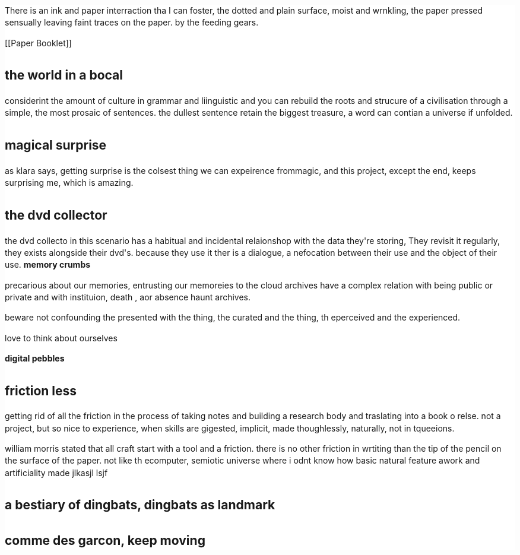 There is an ink and paper interraction tha I can foster, the dotted and plain surface, moist and wrnkling, the paper pressed sensually leaving faint traces on the paper. by the feeding gears. 

[[Paper Booklet]]


## the world in a bocal

considerint the amount of culture in grammar and liinguistic and you can rebuild the roots and strucure of a civilisation through a simple, the most prosaic of sentences. the dullest sentence retain the biggest treasure, a word can contian a universe if unfolded. 

## magical surprise

as klara says, getting surprise is the colsest thing we can expeirence frommagic, and this project, except the end, keeps surprising me, which is amazing. 

## the dvd collector

the dvd collecto in this scenario has a habitual and incidental relaionshop with the data  they're storing, They revisit it regularly, they exists alongside their dvd's. 
because they use it ther is a dialogue, a nefocation between their use and the object of their use. 
**memory crumbs**

precarious about our memories, entrusting our memoreies to the cloud
archives have a complex relation with being public or private and with instituion, death , aor absence haunt archives. 

beware not confounding the presented with the thing, the curated and the thing, th eperceived and the experienced. 

love to think about ourselves

**digital pebbles**

## friction less 

getting rid of all the friction in the process of taking notes and building a research body and traslating into a book o relse.  not a project, but so nice to experience, when skills are gigested, implicit, made thoughlessly, naturally, not in tqueeions. 

william morris stated that all craft start with a tool and a friction. there is no other friction in wrtiting than the tip of the pencil on the surface of the paper. not like th ecomputer, semiotic universe where i odnt know how basic natural feature awork and artificiality made jlkasjl lsjf 





## a bestiary of dingbats, dingbats as landmark




## comme des garcon, keep moving
